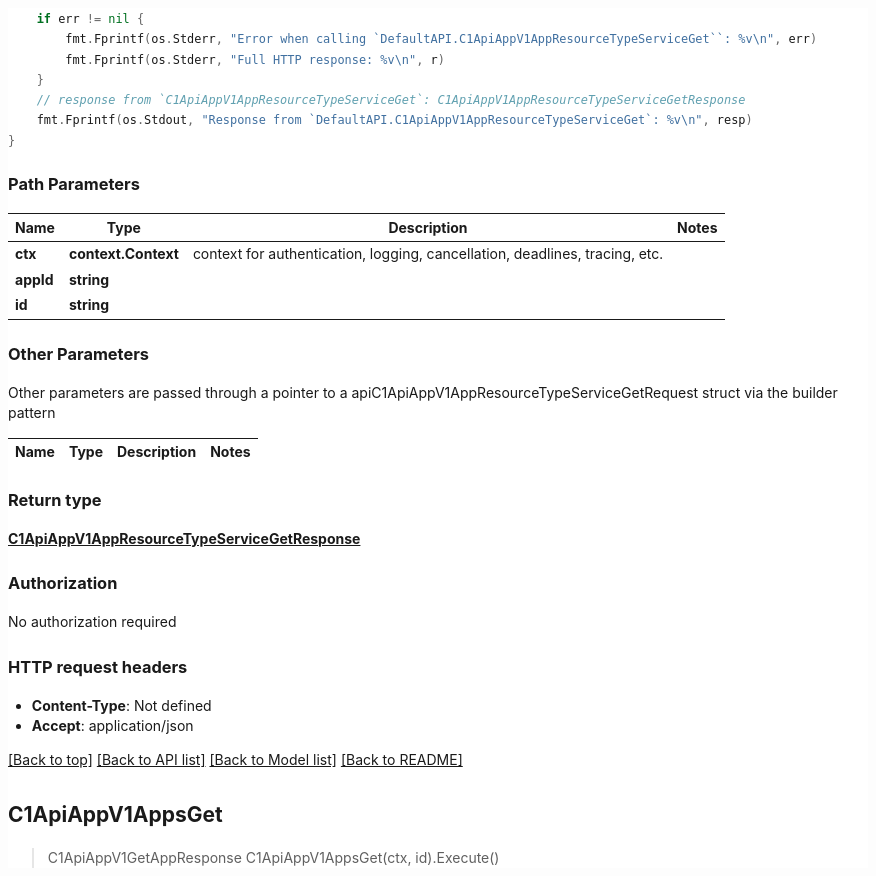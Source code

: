 ```go
    if err != nil {
        fmt.Fprintf(os.Stderr, "Error when calling `DefaultAPI.C1ApiAppV1AppResourceTypeServiceGet``: %v\n", err)
        fmt.Fprintf(os.Stderr, "Full HTTP response: %v\n", r)
    }
    // response from `C1ApiAppV1AppResourceTypeServiceGet`: C1ApiAppV1AppResourceTypeServiceGetResponse
    fmt.Fprintf(os.Stdout, "Response from `DefaultAPI.C1ApiAppV1AppResourceTypeServiceGet`: %v\n", resp)
}
```

### Path Parameters


Name | Type | Description  | Notes
------------- | ------------- | ------------- | -------------
**ctx** | **context.Context** | context for authentication, logging, cancellation, deadlines, tracing, etc.
**appId** | **string** |  | 
**id** | **string** |  | 

### Other Parameters

Other parameters are passed through a pointer to a apiC1ApiAppV1AppResourceTypeServiceGetRequest struct via the builder pattern


Name | Type | Description  | Notes
------------- | ------------- | ------------- | -------------



### Return type

[**C1ApiAppV1AppResourceTypeServiceGetResponse**](C1ApiAppV1AppResourceTypeServiceGetResponse.md)

### Authorization

No authorization required

### HTTP request headers

- **Content-Type**: Not defined
- **Accept**: application/json

[[Back to top]](#) [[Back to API list]](../README.md#documentation-for-api-endpoints)
[[Back to Model list]](../README.md#documentation-for-models)
[[Back to README]](../README.md)


## C1ApiAppV1AppsGet

> C1ApiAppV1GetAppResponse C1ApiAppV1AppsGet(ctx, id).Execute()
